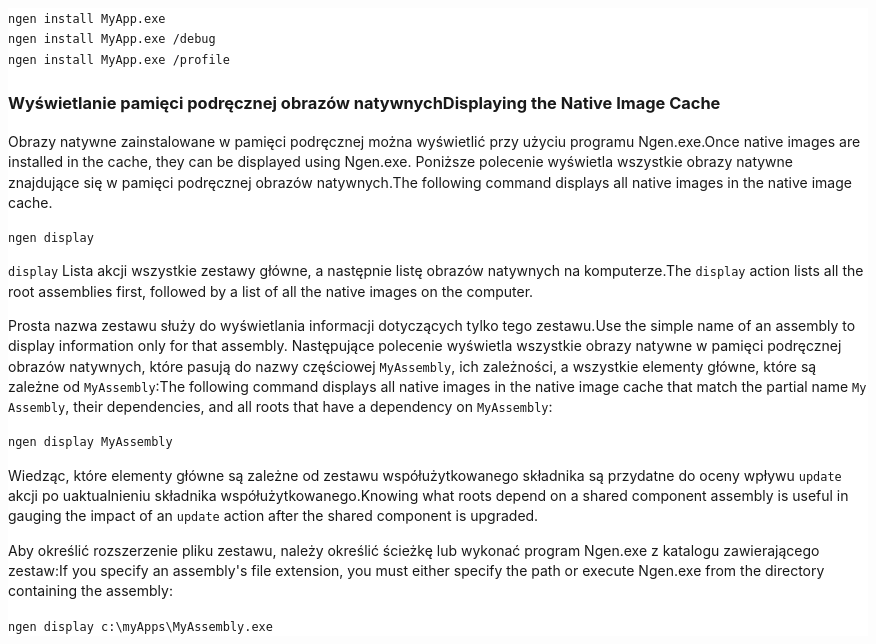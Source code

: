 ```
ngen install MyApp.exe
ngen install MyApp.exe /debug
ngen install MyApp.exe /profile
```

### <a name="displaying-the-native-image-cache"></a><span data-ttu-id="ceaa0-388">Wyświetlanie pamięci podręcznej obrazów natywnych</span><span class="sxs-lookup"><span data-stu-id="ceaa0-388">Displaying the Native Image Cache</span></span>

<span data-ttu-id="ceaa0-389">Obrazy natywne zainstalowane w pamięci podręcznej można wyświetlić przy użyciu programu Ngen.exe.</span><span class="sxs-lookup"><span data-stu-id="ceaa0-389">Once native images are installed in the cache, they can be displayed using Ngen.exe.</span></span> <span data-ttu-id="ceaa0-390">Poniższe polecenie wyświetla wszystkie obrazy natywne znajdujące się w pamięci podręcznej obrazów natywnych.</span><span class="sxs-lookup"><span data-stu-id="ceaa0-390">The following command displays all native images in the native image cache.</span></span>

```
ngen display
```

<span data-ttu-id="ceaa0-391">`display` Lista akcji wszystkie zestawy główne, a następnie listę obrazów natywnych na komputerze.</span><span class="sxs-lookup"><span data-stu-id="ceaa0-391">The `display` action lists all the root assemblies first, followed by a list of all the native images on the computer.</span></span>

<span data-ttu-id="ceaa0-392">Prosta nazwa zestawu służy do wyświetlania informacji dotyczących tylko tego zestawu.</span><span class="sxs-lookup"><span data-stu-id="ceaa0-392">Use the simple name of an assembly to display information only for that assembly.</span></span> <span data-ttu-id="ceaa0-393">Następujące polecenie wyświetla wszystkie obrazy natywne w pamięci podręcznej obrazów natywnych, które pasują do nazwy częściowej `MyAssembly`, ich zależności, a wszystkie elementy główne, które są zależne od `MyAssembly`:</span><span class="sxs-lookup"><span data-stu-id="ceaa0-393">The following command displays all native images in the native image cache that match the partial name `MyAssembly`, their dependencies, and all roots that have a dependency on `MyAssembly`:</span></span>

```
ngen display MyAssembly
```

<span data-ttu-id="ceaa0-394">Wiedząc, które elementy główne są zależne od zestawu współużytkowanego składnika są przydatne do oceny wpływu `update` akcji po uaktualnieniu składnika współużytkowanego.</span><span class="sxs-lookup"><span data-stu-id="ceaa0-394">Knowing what roots depend on a shared component assembly is useful in gauging the impact of an `update` action after the shared component is upgraded.</span></span>

<span data-ttu-id="ceaa0-395">Aby określić rozszerzenie pliku zestawu, należy określić ścieżkę lub wykonać program Ngen.exe z katalogu zawierającego zestaw:</span><span class="sxs-lookup"><span data-stu-id="ceaa0-395">If you specify an assembly's file extension, you must either specify the path or execute Ngen.exe from the directory containing the assembly:</span></span>

```
ngen display c:\myApps\MyAssembly.exe
```
